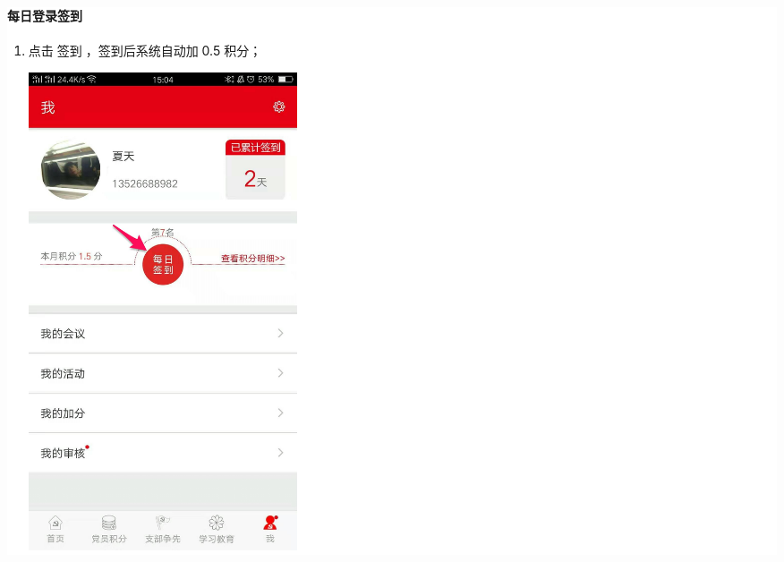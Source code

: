 #### 每日登录签到

1. 点击 签到 ，签到后系统自动加 0.5 积分；

    <img src="../docs/images/ENIMAGE1552547202814.jpg" width='300'>
